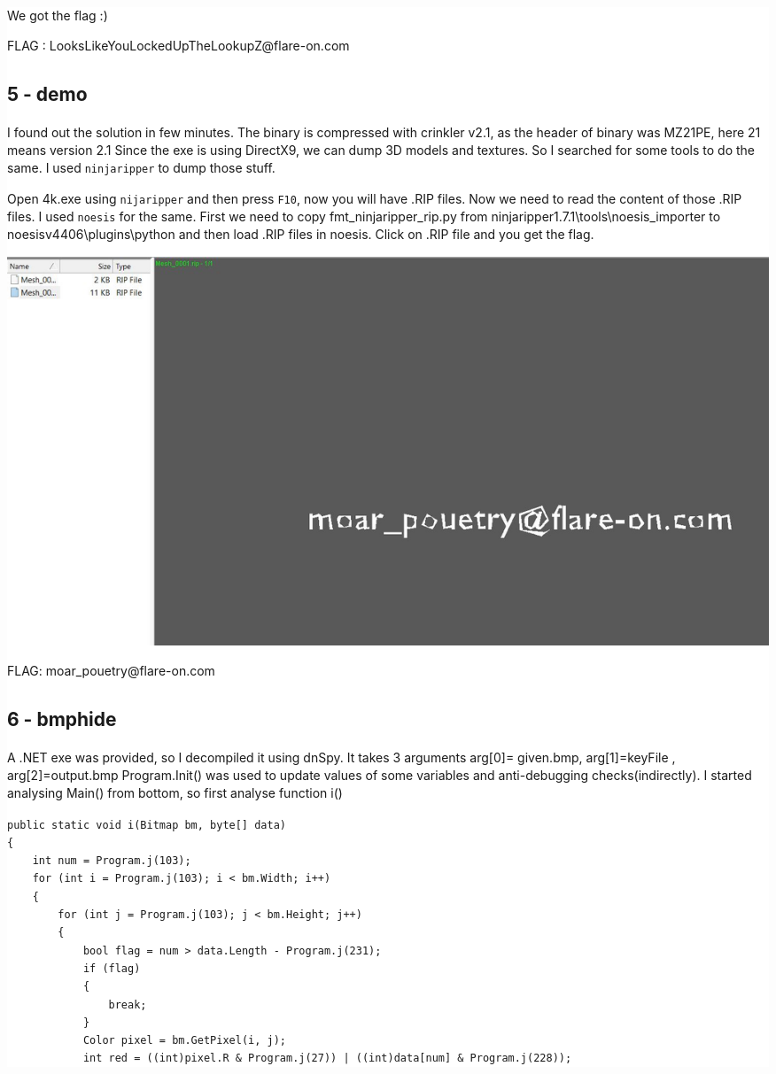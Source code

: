 We got the flag :)

FLAG : LooksLikeYouLockedUpTheLookupZ\@flare-on.com

## 5 - demo

I found out the solution in few minutes. The binary is compressed with crinkler v2.1, as the header of binary was MZ21PE, here 21 means version 2.1
Since the exe is using DirectX9, we can dump 3D models and textures. So I searched for some tools to do the same. I used ```ninjaripper``` to dump those stuff.

Open 4k.exe using ```nijaripper``` and then press ```F10```, now you will have .RIP files. Now we need to read the content of those .RIP files. I used ```noesis``` for the same. First we need to copy fmt_ninjaripper_rip.py from ninjaripper1.7.1\tools\noesis_importer to noesisv4406\plugins\python and then load .RIP files in noesis. Click on .RIP file and you get the flag.

![Image not found](https://raw.githubusercontent.com/r0hanSH/r0hanSH.github.io/master/images/flareon/ch-5-flag.JPG)


FLAG: moar_pouetry\@flare-on.com

## 6 - bmphide

A .NET exe was provided, so I decompiled it using dnSpy. It takes 3 arguments arg[0]= given.bmp, arg[1]=keyFile , arg[2]=output.bmp
Program.Init() was used to update values of some variables and anti-debugging checks(indirectly).
I started analysing Main() from bottom, so first analyse function i()

```
public static void i(Bitmap bm, byte[] data)
{
    int num = Program.j(103);
    for (int i = Program.j(103); i < bm.Width; i++)
    {
        for (int j = Program.j(103); j < bm.Height; j++)
        {
            bool flag = num > data.Length - Program.j(231);
            if (flag)
            {
                break;
            }
            Color pixel = bm.GetPixel(i, j);
            int red = ((int)pixel.R & Program.j(27)) | ((int)data[num] & Program.j(228));
```
